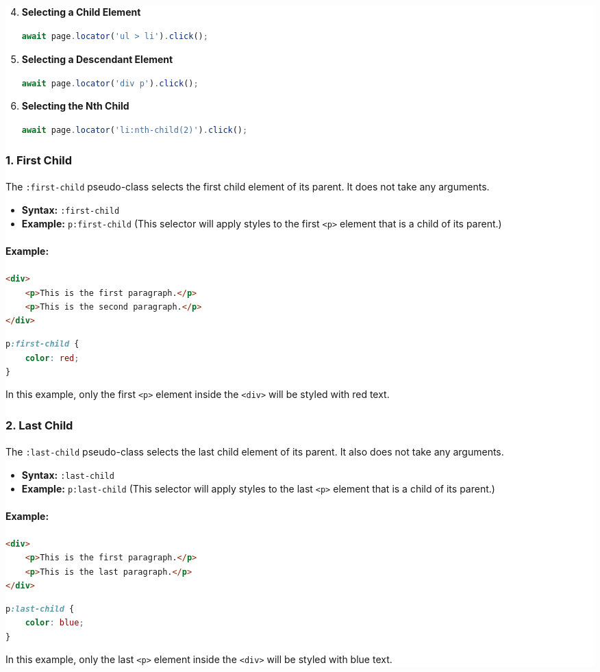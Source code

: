 4. **Selecting a Child Element**
    ```javascript
    await page.locator('ul > li').click();
    ```

5. **Selecting a Descendant Element**
    ```javascript
    await page.locator('div p').click();
    ```

6. **Selecting the Nth Child**
    ```javascript
    await page.locator('li:nth-child(2)').click();
    ```


### 1. **First Child**
The `:first-child` pseudo-class selects the first child element of its parent. It does not take any arguments.

- **Syntax:** `:first-child`
- **Example:** `p:first-child` (This selector will apply styles to the first `<p>` element that is a child of its parent.)

#### Example:
```html
<div>
    <p>This is the first paragraph.</p>
    <p>This is the second paragraph.</p>
</div>
```
```css
p:first-child {
    color: red;
}
```
In this example, only the first `<p>` element inside the `<div>` will be styled with red text.

### 2. **Last Child**
The `:last-child` pseudo-class selects the last child element of its parent. It also does not take any arguments.

- **Syntax:** `:last-child`
- **Example:** `p:last-child` (This selector will apply styles to the last `<p>` element that is a child of its parent.)

#### Example:
```html
<div>
    <p>This is the first paragraph.</p>
    <p>This is the last paragraph.</p>
</div>
```
```css
p:last-child {
    color: blue;
}
```
In this example, only the last `<p>` element inside the `<div>` will be styled with blue text.
